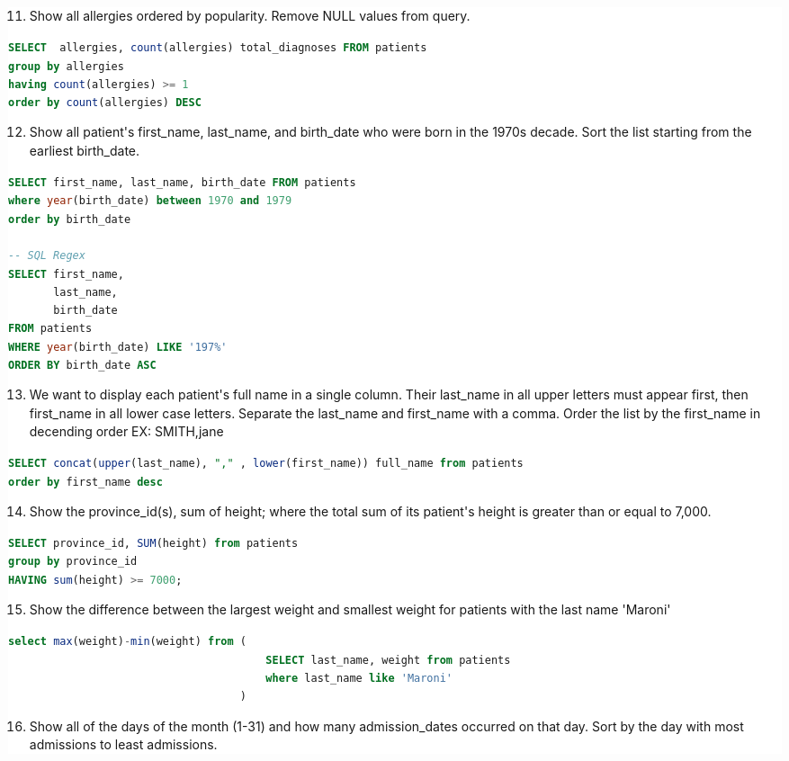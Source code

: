 11. Show all allergies ordered by popularity. Remove NULL values from query.

```sql
SELECT 	allergies, count(allergies) total_diagnoses FROM patients
group by allergies
having count(allergies) >= 1
order by count(allergies) DESC
```

12. Show all patient's first_name, last_name, and birth_date who were born in the 1970s decade.
    Sort the list starting from the earliest birth_date.

```sql
SELECT first_name, last_name, birth_date FROM patients
where year(birth_date) between 1970 and 1979
order by birth_date

-- SQL Regex
SELECT first_name,
       last_name,
       birth_date
FROM patients
WHERE year(birth_date) LIKE '197%'
ORDER BY birth_date ASC
```

13. We want to display each patient's full name in a single column.
    Their last_name in all upper letters must appear first, then first_name in all lower case letters.
    Separate the last_name and first_name with a comma. Order the list by the first_name in decending order
    EX: SMITH,jane

```sql
SELECT concat(upper(last_name), "," , lower(first_name)) full_name from patients
order by first_name desc
```

14. Show the province_id(s), sum of height; where the total sum of its patient's height is greater than or equal to 7,000.

```sql
SELECT province_id, SUM(height) from patients
group by province_id
HAVING sum(height) >= 7000;
```

15. Show the difference between the largest weight and smallest weight for patients with the last name 'Maroni'

```sql
select max(weight)-min(weight) from (
                                        SELECT last_name, weight from patients
                                        where last_name like 'Maroni'
                                    )
```

16. Show all of the days of the month (1-31) and how many admission_dates occurred on that day.
    Sort by the day with most admissions to least admissions.
